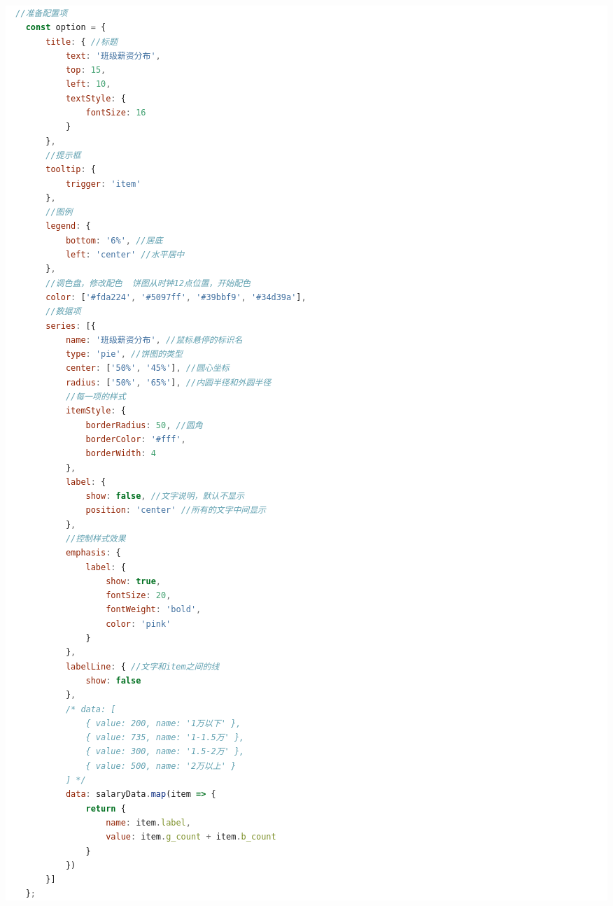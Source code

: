 ```jsx
  //准备配置项
    const option = {
        title: { //标题
            text: '班级薪资分布',
            top: 15,
            left: 10,
            textStyle: {
                fontSize: 16
            }
        },
        //提示框
        tooltip: {
            trigger: 'item'
        },
        //图例
        legend: {
            bottom: '6%', //居底
            left: 'center' //水平居中
        },
        //调色盘，修改配色  饼图从时钟12点位置，开始配色
        color: ['#fda224', '#5097ff', '#39bbf9', '#34d39a'],
        //数据项
        series: [{
            name: '班级薪资分布', //鼠标悬停的标识名
            type: 'pie', //饼图的类型
            center: ['50%', '45%'], //圆心坐标
            radius: ['50%', '65%'], //内圆半径和外圆半径
            //每一项的样式
            itemStyle: {
                borderRadius: 50, //圆角
                borderColor: '#fff',
                borderWidth: 4
            },
            label: {
                show: false, //文字说明，默认不显示
                position: 'center' //所有的文字中间显示
            },
            //控制样式效果
            emphasis: {
                label: {
                    show: true,
                    fontSize: 20,
                    fontWeight: 'bold',
                    color: 'pink'
                }
            },
            labelLine: { //文字和item之间的线
                show: false
            },
            /* data: [
                { value: 200, name: '1万以下' },
                { value: 735, name: '1-1.5万' },
                { value: 300, name: '1.5-2万' },
                { value: 500, name: '2万以上' }
            ] */
            data: salaryData.map(item => {
                return {
                    name: item.label,
                    value: item.g_count + item.b_count
                }
            })
        }]
    };
```
